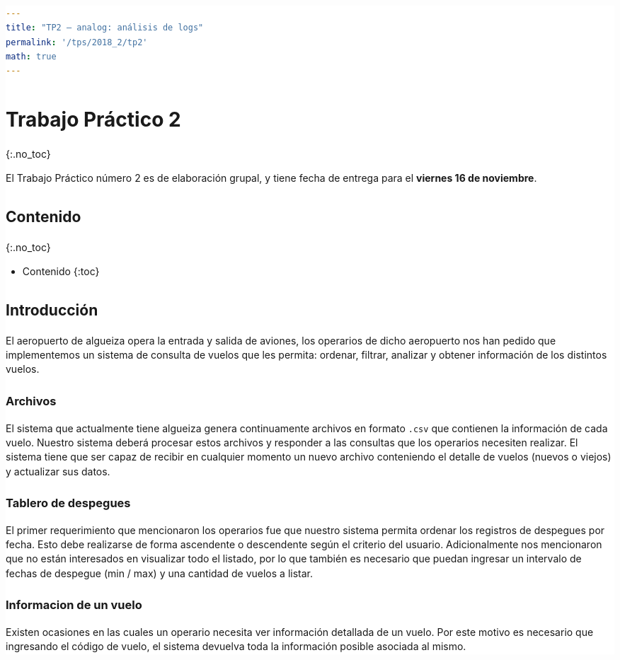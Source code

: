 ```yaml
---
title: "TP2 – analog: análisis de logs"
permalink: '/tps/2018_2/tp2'
math: true
---
```


Trabajo Práctico 2
================
{:.no_toc}

El Trabajo Práctico número 2 es de elaboración grupal, y tiene fecha de entrega
para el **viernes 16 de noviembre**.

Contenido
---------
{:.no_toc}

* Contenido
{:toc}


Introducción
------------



El aeropuerto de algueiza opera la entrada y salida de aviones, los operarios
de dicho aeropuerto nos han pedido que implementemos un sistema de consulta 
de vuelos que les permita: ordenar, filtrar, analizar y obtener información de
los distintos vuelos.


### Archivos

El sistema que actualmente tiene algueiza genera continuamente archivos en formato `.csv`
que contienen la información de cada vuelo. Nuestro sistema deberá procesar estos archivos
y responder a las consultas que los operarios necesiten realizar.
El sistema tiene que ser capaz de recibir en cualquier momento un nuevo archivo
conteniendo el detalle de vuelos (nuevos o viejos) y actualizar sus datos.

### Tablero de despegues

El primer requerimiento que mencionaron los operarios fue que nuestro sistema permita
ordenar los registros de despegues por fecha. Esto debe realizarse de forma ascendente o
descendente según el criterio del usuario. Adicionalmente nos mencionaron que no están
interesados en visualizar todo el listado, por lo que también es necesario que puedan ingresar un
intervalo de fechas de despegue (min / max) y una cantidad de vuelos a listar.

### Informacion de un vuelo

Existen ocasiones en las cuales un operario necesita ver información detallada de un vuelo.
Por este motivo es necesario que ingresando el código de vuelo, el sistema devuelva toda la
información posible asociada al mismo.
